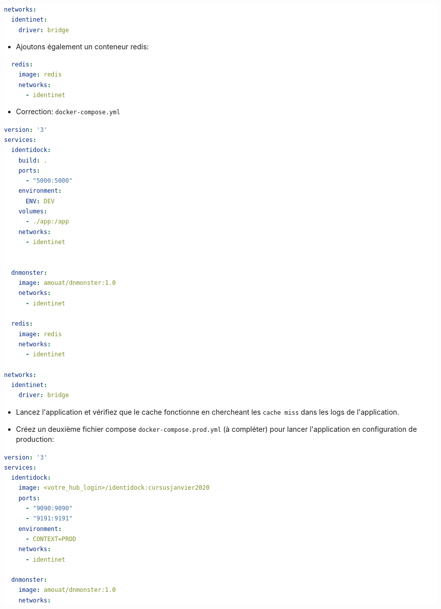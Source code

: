 ```yml
networks:
  identinet:
    driver: bridge
```

- Ajoutons également un conteneur redis:

```yml
  redis:
    image: redis
    networks:
      - identinet
```

- Correction: `docker-compose.yml`
```yml
version: '3'
services:
  identidock:
    build: .
    ports:
      - "5000:5000"
    environment:
      ENV: DEV
    volumes:
      - ./app:/app
    networks:
      - identinet


  dnmonster:
    image: amouat/dnmonster:1.0
    networks:
      - identinet

  redis:
    image: redis
    networks:
      - identinet

networks:
  identinet:
    driver: bridge
```

- Lancez l'application et vérifiez que le cache fonctionne en chercheant les `cache miss` dans les logs de l'application.

- Créez un deuxième fichier compose `docker-compose.prod.yml` (à compléter) pour lancer l'application en configuration de production:
```yml
version: '3'
services:
  identidock:
    image: <votre_hub_login>/identidock:cursusjanvier2020
    ports:
      - "9090:9090"
      - "9191:9191"
    environment:
      - CONTEXT=PROD
    networks:
      - identinet

  dnmonster:
    image: amouat/dnmonster:1.0
    networks:
```